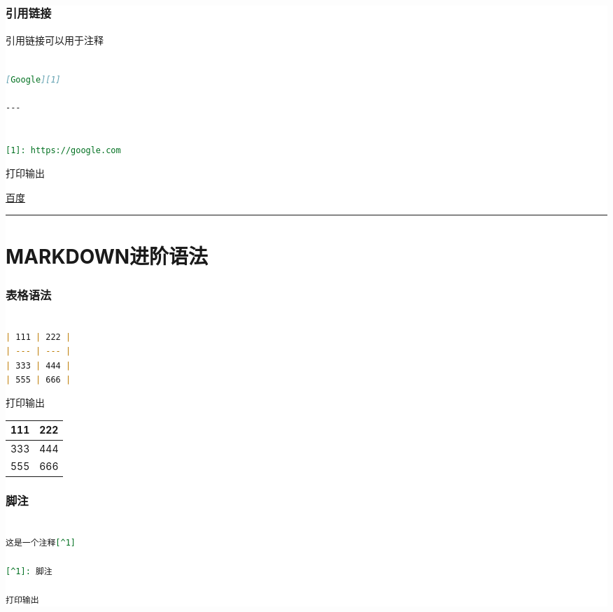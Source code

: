 
### 引用链接

引用链接可以用于注释

```markdown

[Google][1]

---


[1]: https://google.com

```

打印输出

[百度][1]

---

[1]: https://google.com

# MARKDOWN进阶语法

### 表格语法

```markdown

| 111 | 222 |
| --- | --- |
| 333 | 444 |
| 555 | 666 |

```

打印输出

| 111 | 222 |
| --- | --- |
| 333 | 444 |
| 555 | 666 |

### 脚注

```markdown

这是一个注释[^1]

[^1]: 脚注

打印输出

```
